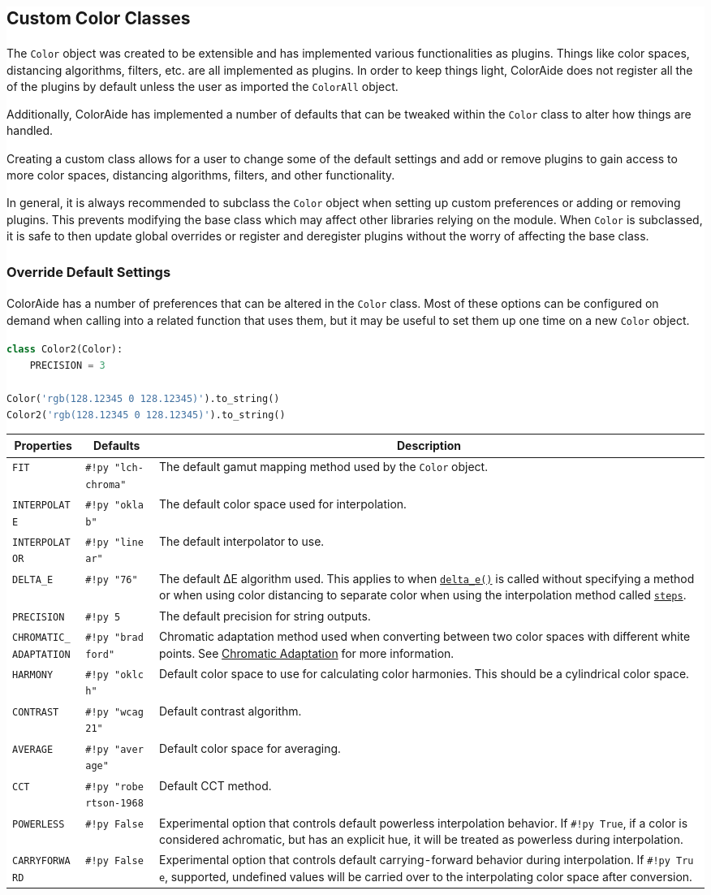 ## Custom Color Classes

The `Color` object was created to be extensible and has implemented various functionalities as plugins. Things like
color spaces, distancing algorithms, filters, etc. are all implemented as plugins. In order to keep things light,
ColorAide does not register all the of the plugins by default unless the user as imported the `ColorAll` object.

Additionally, ColorAide has implemented a number of defaults that can be tweaked within the `Color` class to alter how
things are handled.

Creating a custom class allows for a user to change some of the default settings and add or remove plugins to gain
access to more color spaces, distancing algorithms, filters, and other functionality.

In general, it is always recommended to subclass the `Color` object when setting up custom preferences or adding or
removing plugins. This prevents modifying the base class which may affect other libraries relying on the module. When
`Color` is subclassed, it is safe to then update global overrides or register and deregister plugins without the worry
of affecting the base class.

### Override Default Settings

ColorAide has a number of preferences that can be altered in the `Color` class. Most of these options can be configured
on demand when calling into a related function that uses them, but it may be useful to set them up one time on a new
`Color` object.

```py play
class Color2(Color):
    PRECISION = 3

Color('rgb(128.12345 0 128.12345)').to_string()
Color2('rgb(128.12345 0 128.12345)').to_string()
```

Properties             | Defaults               | Description
---------------------- | ---------------------- | -----------
`FIT`                  | `#!py "lch-chroma"`    | The default gamut mapping method used by the `Color` object.
`INTERPOLATE`          | `#!py "oklab"`         | The default color space used for interpolation.
`INTERPOLATOR`         | `#!py "linear"`        | The default interpolator to use.
`DELTA_E`              | `#!py "76"`            | The default ∆E algorithm used. This applies to when [`delta_e()`](./distance.md#delta-e) is called without specifying a method or when using color distancing to separate color when using the interpolation method called [`steps`](./interpolation.md#steps).
`PRECISION`            | `#!py 5`               | The default precision for string outputs.
`CHROMATIC_ADAPTATION` | `#!py "bradford"`      | Chromatic adaptation method used when converting between two color spaces with different white points. See [Chromatic Adaptation](./cat.md) for more information.
`HARMONY`              | `#!py "oklch"`         | Default color space to use for calculating color harmonies. This should be a cylindrical color space.
`CONTRAST`             | `#!py "wcag21"`        | Default contrast algorithm.
`AVERAGE`              | `#!py "average"`       | Default color space for averaging.
`CCT`                  | `#!py "robertson-1968` | Default CCT method.
`POWERLESS`            | `#!py False`           | Experimental option that controls default powerless interpolation behavior. If `#!py True`, if a color is considered achromatic, but has an explicit hue, it will be treated as powerless during interpolation.
`CARRYFORWARD`         | `#!py False`           | Experimental option that controls default carrying-forward behavior during interpolation. If `#!py True`, supported, undefined values will be carried over to the interpolating color space after conversion.